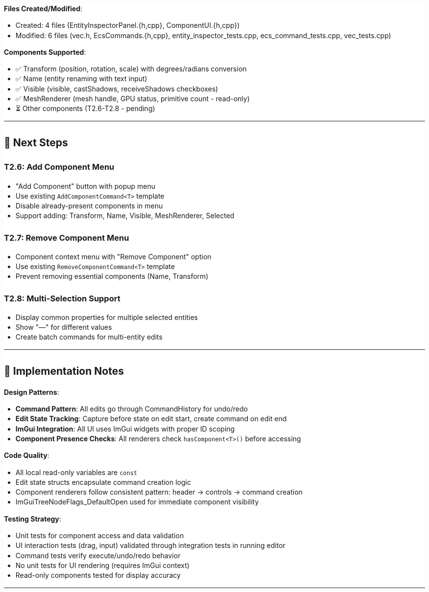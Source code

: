 **Files Created/Modified**:
- Created: 4 files (EntityInspectorPanel.{h,cpp}, ComponentUI.{h,cpp})
- Modified: 6 files (vec.h, EcsCommands.{h,cpp}, entity_inspector_tests.cpp, ecs_command_tests.cpp, vec_tests.cpp)

**Components Supported**:
- ✅ Transform (position, rotation, scale) with degrees/radians conversion
- ✅ Name (entity renaming with text input)
- ✅ Visible (visible, castShadows, receiveShadows checkboxes)
- ✅ MeshRenderer (mesh handle, GPU status, primitive count - read-only)
- ⏳ Other components (T2.6-T2.8 - pending)

---

## 🎯 Next Steps

### T2.6: Add Component Menu
- "Add Component" button with popup menu
- Use existing `AddComponentCommand<T>` template
- Disable already-present components in menu
- Support adding: Transform, Name, Visible, MeshRenderer, Selected

### T2.7: Remove Component Menu
- Component context menu with "Remove Component" option
- Use existing `RemoveComponentCommand<T>` template
- Prevent removing essential components (Name, Transform)

### T2.8: Multi-Selection Support
- Display common properties for multiple selected entities
- Show "—" for different values
- Create batch commands for multi-entity edits

---

## 📝 Implementation Notes

**Design Patterns**:
- **Command Pattern**: All edits go through CommandHistory for undo/redo
- **Edit State Tracking**: Capture before state on edit start, create command on edit end
- **ImGui Integration**: All UI uses ImGui widgets with proper ID scoping
- **Component Presence Checks**: All renderers check `hasComponent<T>()` before accessing

**Code Quality**:
- All local read-only variables are `const`
- Edit state structs encapsulate command creation logic
- Component renderers follow consistent pattern: header → controls → command creation
- ImGuiTreeNodeFlags_DefaultOpen used for immediate component visibility

**Testing Strategy**:
- Unit tests for component access and data validation
- UI interaction tests (drag, input) validated through integration tests in running editor
- Command tests verify execute/undo/redo behavior
- No unit tests for UI rendering (requires ImGui context)
- Read-only components tested for display accuracy

---